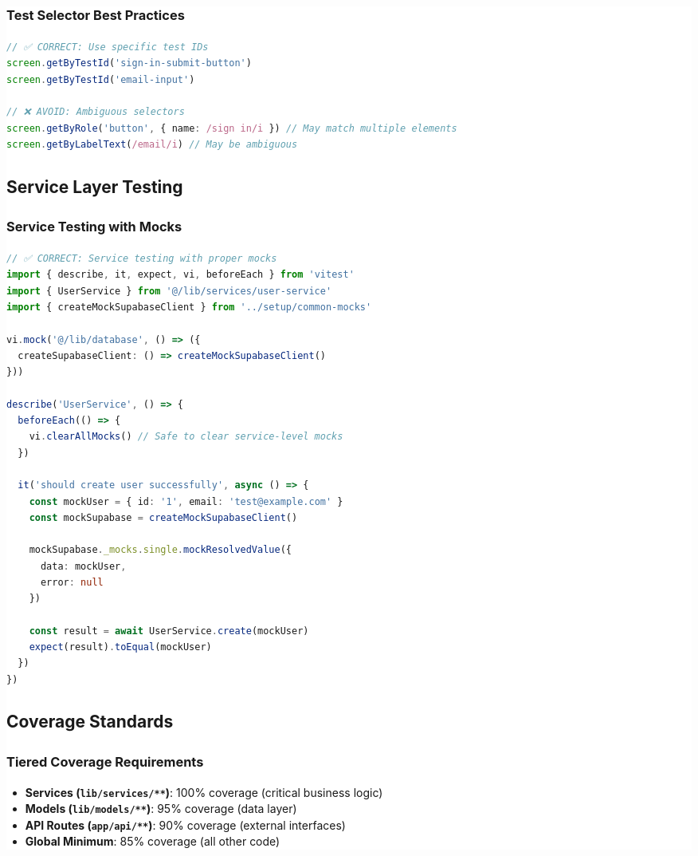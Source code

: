 ### Test Selector Best Practices
```typescript
// ✅ CORRECT: Use specific test IDs
screen.getByTestId('sign-in-submit-button')
screen.getByTestId('email-input')

// ❌ AVOID: Ambiguous selectors
screen.getByRole('button', { name: /sign in/i }) // May match multiple elements
screen.getByLabelText(/email/i) // May be ambiguous
```

## Service Layer Testing

### Service Testing with Mocks
```typescript
// ✅ CORRECT: Service testing with proper mocks
import { describe, it, expect, vi, beforeEach } from 'vitest'
import { UserService } from '@/lib/services/user-service'
import { createMockSupabaseClient } from '../setup/common-mocks'

vi.mock('@/lib/database', () => ({
  createSupabaseClient: () => createMockSupabaseClient()
}))

describe('UserService', () => {
  beforeEach(() => {
    vi.clearAllMocks() // Safe to clear service-level mocks
  })
  
  it('should create user successfully', async () => {
    const mockUser = { id: '1', email: 'test@example.com' }
    const mockSupabase = createMockSupabaseClient()
    
    mockSupabase._mocks.single.mockResolvedValue({
      data: mockUser,
      error: null
    })
    
    const result = await UserService.create(mockUser)
    expect(result).toEqual(mockUser)
  })
})
```

## Coverage Standards

### Tiered Coverage Requirements
- **Services (`lib/services/**`)**: 100% coverage (critical business logic)
- **Models (`lib/models/**`)**: 95% coverage (data layer)
- **API Routes (`app/api/**`)**: 90% coverage (external interfaces)
- **Global Minimum**: 85% coverage (all other code)
